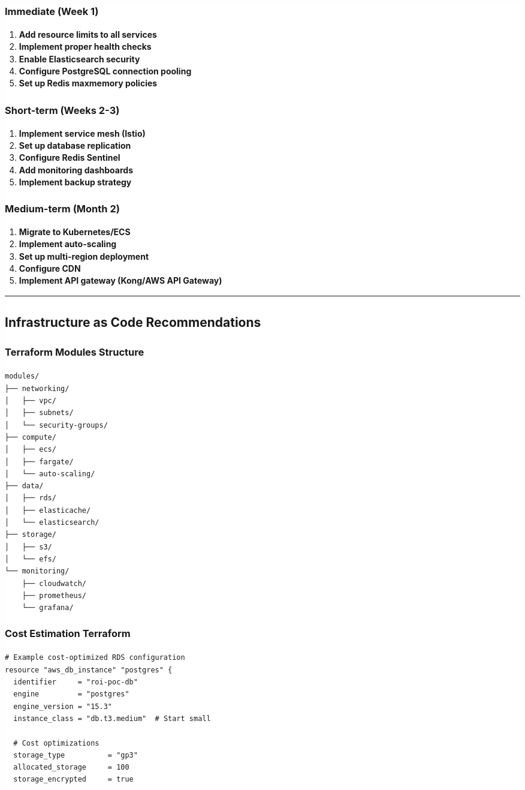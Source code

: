 ### Immediate (Week 1)
1. **Add resource limits to all services**
2. **Implement proper health checks**
3. **Enable Elasticsearch security**
4. **Configure PostgreSQL connection pooling**
5. **Set up Redis maxmemory policies**

### Short-term (Weeks 2-3)
1. **Implement service mesh (Istio)**
2. **Set up database replication**
3. **Configure Redis Sentinel**
4. **Add monitoring dashboards**
5. **Implement backup strategy**

### Medium-term (Month 2)
1. **Migrate to Kubernetes/ECS**
2. **Implement auto-scaling**
3. **Set up multi-region deployment**
4. **Configure CDN**
5. **Implement API gateway (Kong/AWS API Gateway)**

---

## Infrastructure as Code Recommendations

### Terraform Modules Structure
```hcl
modules/
├── networking/
│   ├── vpc/
│   ├── subnets/
│   └── security-groups/
├── compute/
│   ├── ecs/
│   ├── fargate/
│   └── auto-scaling/
├── data/
│   ├── rds/
│   ├── elasticache/
│   └── elasticsearch/
├── storage/
│   ├── s3/
│   └── efs/
└── monitoring/
    ├── cloudwatch/
    ├── prometheus/
    └── grafana/
```

### Cost Estimation Terraform
```hcl
# Example cost-optimized RDS configuration
resource "aws_db_instance" "postgres" {
  identifier     = "roi-poc-db"
  engine         = "postgres"
  engine_version = "15.3"
  instance_class = "db.t3.medium"  # Start small

  # Cost optimizations
  storage_type          = "gp3"
  allocated_storage     = 100
  storage_encrypted     = true
```